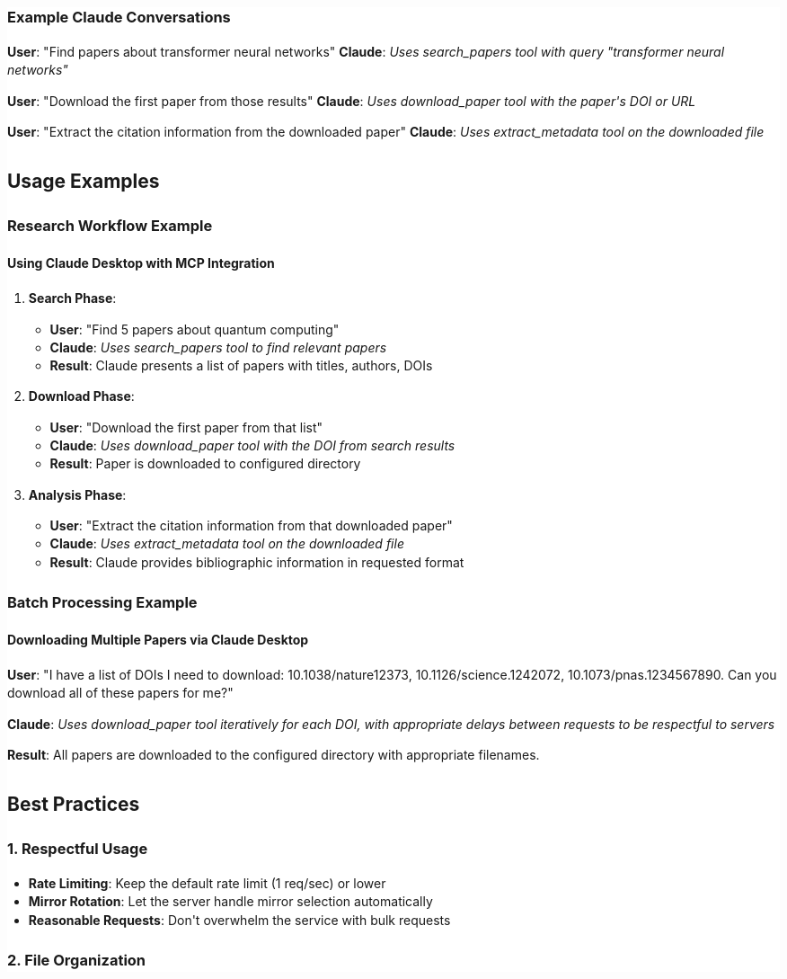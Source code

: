 ### Example Claude Conversations

**User**: "Find papers about transformer neural networks"
**Claude**: *Uses search_papers tool with query "transformer neural networks"*

**User**: "Download the first paper from those results"
**Claude**: *Uses download_paper tool with the paper's DOI or URL*

**User**: "Extract the citation information from the downloaded paper"
**Claude**: *Uses extract_metadata tool on the downloaded file*

## Usage Examples

### Research Workflow Example

#### Using Claude Desktop with MCP Integration

1. **Search Phase**:
   - **User**: "Find 5 papers about quantum computing"
   - **Claude**: *Uses search_papers tool to find relevant papers*
   - **Result**: Claude presents a list of papers with titles, authors, DOIs

2. **Download Phase**:
   - **User**: "Download the first paper from that list"
   - **Claude**: *Uses download_paper tool with the DOI from search results*
   - **Result**: Paper is downloaded to configured directory

3. **Analysis Phase**:
   - **User**: "Extract the citation information from that downloaded paper"
   - **Claude**: *Uses extract_metadata tool on the downloaded file*
   - **Result**: Claude provides bibliographic information in requested format

### Batch Processing Example

#### Downloading Multiple Papers via Claude Desktop

**User**: "I have a list of DOIs I need to download: 10.1038/nature12373, 10.1126/science.1242072, 10.1073/pnas.1234567890. Can you download all of these papers for me?"

**Claude**: *Uses download_paper tool iteratively for each DOI, with appropriate delays between requests to be respectful to servers*

**Result**: All papers are downloaded to the configured directory with appropriate filenames.

## Best Practices

### 1. Respectful Usage

- **Rate Limiting**: Keep the default rate limit (1 req/sec) or lower
- **Mirror Rotation**: Let the server handle mirror selection automatically
- **Reasonable Requests**: Don't overwhelm the service with bulk requests

### 2. File Organization
